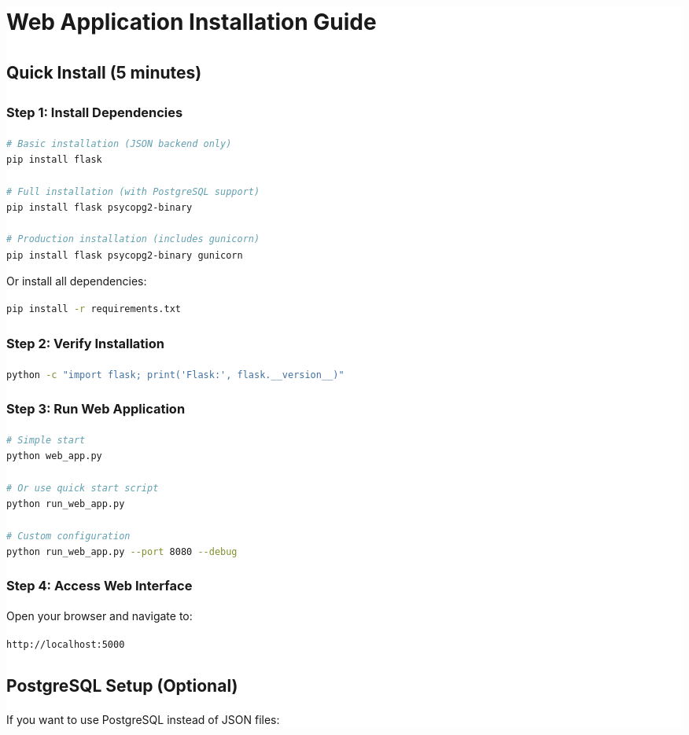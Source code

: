 # Web Application Installation Guide

## Quick Install (5 minutes)

### Step 1: Install Dependencies

```bash
# Basic installation (JSON backend only)
pip install flask

# Full installation (with PostgreSQL support)
pip install flask psycopg2-binary

# Production installation (includes gunicorn)
pip install flask psycopg2-binary gunicorn
```

Or install all dependencies:

```bash
pip install -r requirements.txt
```

### Step 2: Verify Installation

```bash
python -c "import flask; print('Flask:', flask.__version__)"
```

### Step 3: Run Web Application

```bash
# Simple start
python web_app.py

# Or use quick start script
python run_web_app.py

# Custom configuration
python run_web_app.py --port 8080 --debug
```

### Step 4: Access Web Interface

Open your browser and navigate to:
```
http://localhost:5000
```

## PostgreSQL Setup (Optional)

If you want to use PostgreSQL instead of JSON files:
